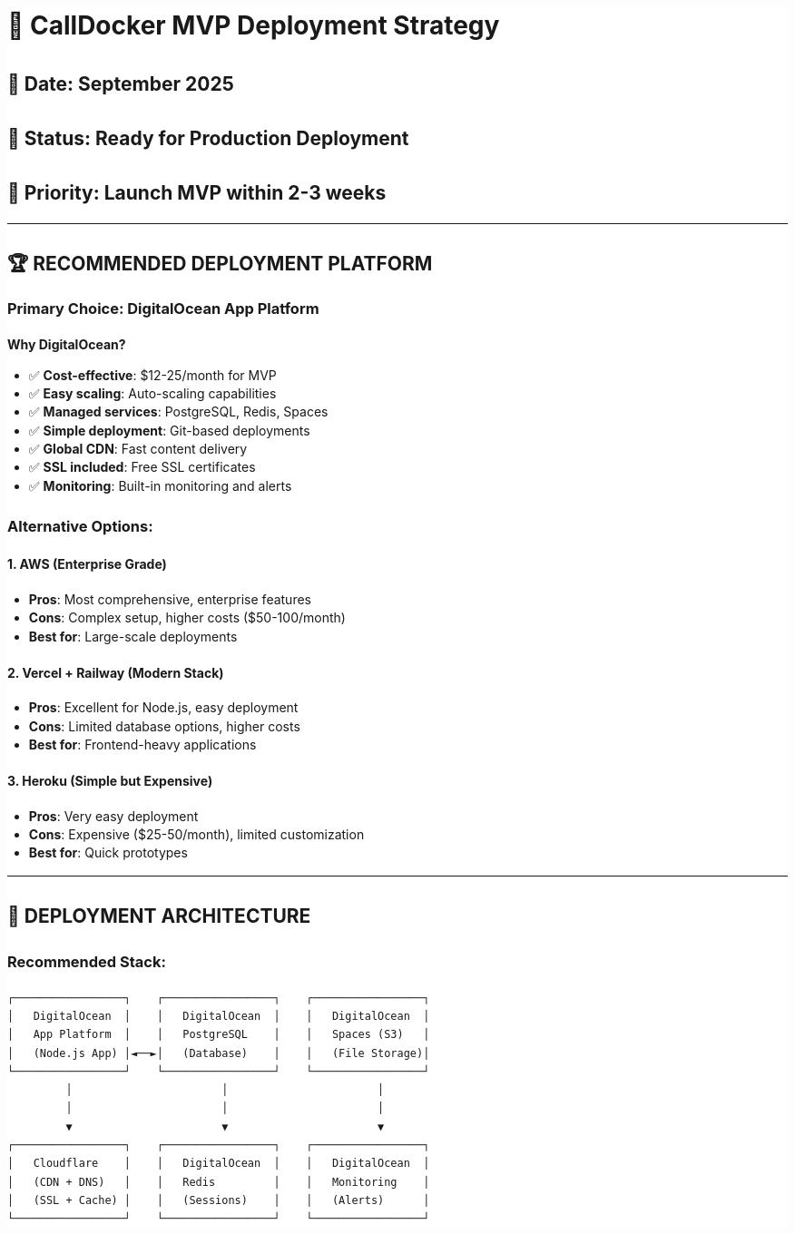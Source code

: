# 🚀 CallDocker MVP Deployment Strategy

## 📅 **Date:** September 2025
## 🎯 **Status:** Ready for Production Deployment
## 🚨 **Priority:** Launch MVP within 2-3 weeks

---

## 🏆 **RECOMMENDED DEPLOYMENT PLATFORM**

### **Primary Choice: DigitalOcean App Platform**
**Why DigitalOcean?**
- ✅ **Cost-effective**: $12-25/month for MVP
- ✅ **Easy scaling**: Auto-scaling capabilities
- ✅ **Managed services**: PostgreSQL, Redis, Spaces
- ✅ **Simple deployment**: Git-based deployments
- ✅ **Global CDN**: Fast content delivery
- ✅ **SSL included**: Free SSL certificates
- ✅ **Monitoring**: Built-in monitoring and alerts

### **Alternative Options:**

#### **1. AWS (Enterprise Grade)**
- **Pros**: Most comprehensive, enterprise features
- **Cons**: Complex setup, higher costs ($50-100/month)
- **Best for**: Large-scale deployments

#### **2. Vercel + Railway (Modern Stack)**
- **Pros**: Excellent for Node.js, easy deployment
- **Cons**: Limited database options, higher costs
- **Best for**: Frontend-heavy applications

#### **3. Heroku (Simple but Expensive)**
- **Pros**: Very easy deployment
- **Cons**: Expensive ($25-50/month), limited customization
- **Best for**: Quick prototypes

---

## 🎯 **DEPLOYMENT ARCHITECTURE**

### **Recommended Stack:**
```
┌─────────────────┐    ┌─────────────────┐    ┌─────────────────┐
│   DigitalOcean  │    │   DigitalOcean  │    │   DigitalOcean  │
│   App Platform  │    │   PostgreSQL    │    │   Spaces (S3)   │
│   (Node.js App) │◄──►│   (Database)    │    │   (File Storage)│
└─────────────────┘    └─────────────────┘    └─────────────────┘
         │                       │                       │
         │                       │                       │
         ▼                       ▼                       ▼
┌─────────────────┐    ┌─────────────────┐    ┌─────────────────┐
│   Cloudflare    │    │   DigitalOcean  │    │   DigitalOcean  │
│   (CDN + DNS)   │    │   Redis         │    │   Monitoring    │
│   (SSL + Cache) │    │   (Sessions)    │    │   (Alerts)      │
└─────────────────┘    └─────────────────┘    └─────────────────┘
```
